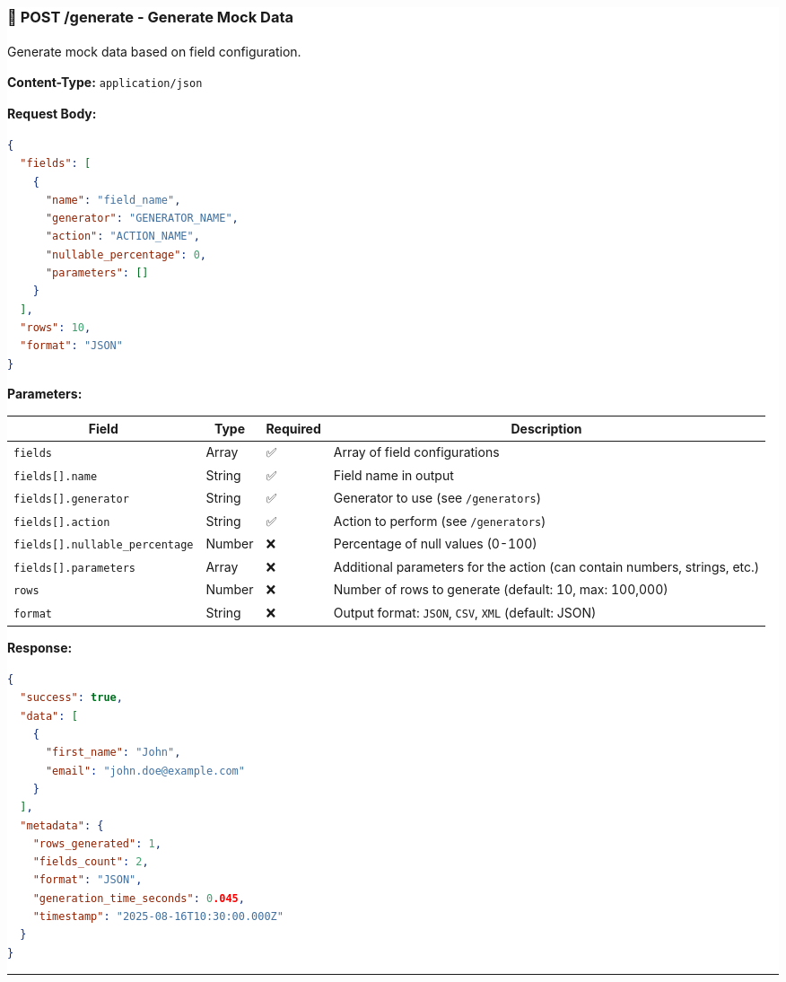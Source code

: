 
### 🎲 **POST /generate** - Generate Mock Data
Generate mock data based on field configuration.

**Content-Type:** `application/json`

**Request Body:**
```json
{
  "fields": [
    {
      "name": "field_name",
      "generator": "GENERATOR_NAME", 
      "action": "ACTION_NAME",
      "nullable_percentage": 0,
      "parameters": []
    }
  ],
  "rows": 10,
  "format": "JSON"
}
```

**Parameters:**

| Field | Type | Required | Description |
|-------|------|----------|-------------|
| `fields` | Array | ✅ | Array of field configurations |
| `fields[].name` | String | ✅ | Field name in output |
| `fields[].generator` | String | ✅ | Generator to use (see `/generators`) |
| `fields[].action` | String | ✅ | Action to perform (see `/generators`) |
| `fields[].nullable_percentage` | Number | ❌ | Percentage of null values (0-100) |
| `fields[].parameters` | Array | ❌ | Additional parameters for the action (can contain numbers, strings, etc.) |
| `rows` | Number | ❌ | Number of rows to generate (default: 10, max: 100,000) |
| `format` | String | ❌ | Output format: `JSON`, `CSV`, `XML` (default: JSON) |

**Response:**
```json
{
  "success": true,
  "data": [
    {
      "first_name": "John",
      "email": "john.doe@example.com"
    }
  ],
  "metadata": {
    "rows_generated": 1,
    "fields_count": 2,
    "format": "JSON",
    "generation_time_seconds": 0.045,
    "timestamp": "2025-08-16T10:30:00.000Z"
  }
}
```

---